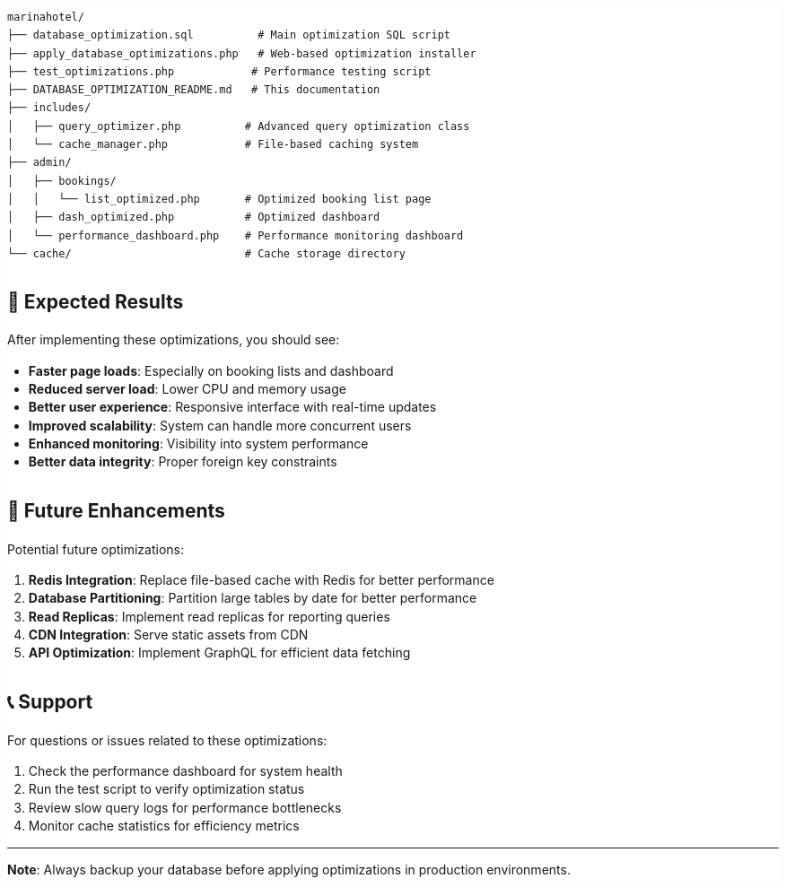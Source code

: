 ```
marinahotel/
├── database_optimization.sql          # Main optimization SQL script
├── apply_database_optimizations.php   # Web-based optimization installer
├── test_optimizations.php            # Performance testing script
├── DATABASE_OPTIMIZATION_README.md   # This documentation
├── includes/
│   ├── query_optimizer.php          # Advanced query optimization class
│   └── cache_manager.php            # File-based caching system
├── admin/
│   ├── bookings/
│   │   └── list_optimized.php       # Optimized booking list page
│   ├── dash_optimized.php           # Optimized dashboard
│   └── performance_dashboard.php    # Performance monitoring dashboard
└── cache/                           # Cache storage directory
```

## 🎯 Expected Results

After implementing these optimizations, you should see:

- **Faster page loads**: Especially on booking lists and dashboard
- **Reduced server load**: Lower CPU and memory usage
- **Better user experience**: Responsive interface with real-time updates
- **Improved scalability**: System can handle more concurrent users
- **Enhanced monitoring**: Visibility into system performance
- **Better data integrity**: Proper foreign key constraints

## 🔄 Future Enhancements

Potential future optimizations:
1. **Redis Integration**: Replace file-based cache with Redis for better performance
2. **Database Partitioning**: Partition large tables by date for better performance
3. **Read Replicas**: Implement read replicas for reporting queries
4. **CDN Integration**: Serve static assets from CDN
5. **API Optimization**: Implement GraphQL for efficient data fetching

## 📞 Support

For questions or issues related to these optimizations:
1. Check the performance dashboard for system health
2. Run the test script to verify optimization status
3. Review slow query logs for performance bottlenecks
4. Monitor cache statistics for efficiency metrics

---

**Note**: Always backup your database before applying optimizations in production environments.